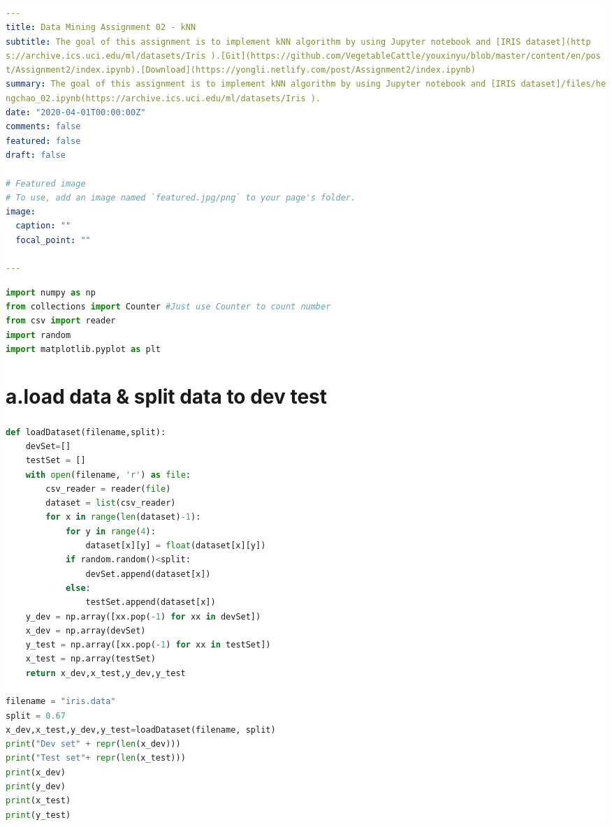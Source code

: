```yaml
---
title: Data Mining Assignment 02 - kNN
subtitle: The goal of this assignment is to implement kNN algorithm by using Jupyter notebook and [IRIS dataset](https://archive.ics.uci.edu/ml/datasets/Iris ).[Git](https://github.com/VegetableCattle/youxinyu/blob/master/content/en/post/Assignment2/index.ipynb).[Download](https://yongli.netlify.com/post/Assignment2/index.ipynb)
summary: The goal of this assignment is to implement kNN algorithm by using Jupyter notebook and [IRIS dataset]/files/hengchao_02.ipynb(https://archive.ics.uci.edu/ml/datasets/Iris ).
date: "2020-04-01T00:00:00Z"
comments: false
featured: false
draft: false

# Featured image
# To use, add an image named `featured.jpg/png` to your page's folder. 
image:
  caption: ""
  focal_point: ""
  
---
```

```python
import numpy as np
from collections import Counter #Just use Counter to count number
from csv import reader
import random
import matplotlib.pyplot as plt
```

# a.load data & split data to dev test


```python
def loadDataset(filename,split):
    devSet=[]
    testSet = []
    with open(filename, 'r') as file:
        csv_reader = reader(file)
        dataset = list(csv_reader)
        for x in range(len(dataset)-1):  
            for y in range(4):  
                dataset[x][y] = float(dataset[x][y])  
            if random.random()<split:  
                devSet.append(dataset[x])  
            else:  
                testSet.append(dataset[x])
    y_dev = np.array([xx.pop(-1) for xx in devSet])
    x_dev = np.array(devSet)
    y_test = np.array([xx.pop(-1) for xx in testSet])
    x_test = np.array(testSet)
    return x_dev,x_test,y_dev,y_test

filename = "iris.data"
split = 0.67
x_dev,x_test,y_dev,y_test=loadDataset(filename, split)
print("Dev set" + repr(len(x_dev)))  
print("Test set"+ repr(len(x_test)))
print(x_dev)  
print(y_dev)
print(x_test)  
print(y_test)
```
